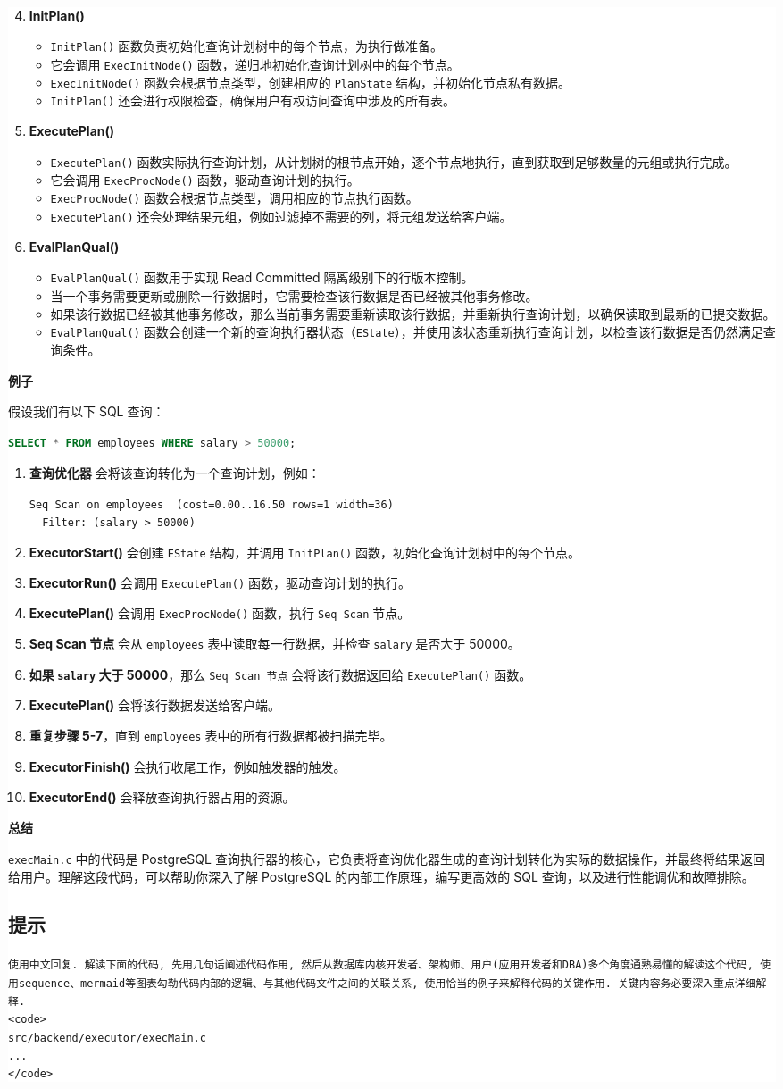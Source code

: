 4.  **InitPlan()**  
  
    *   `InitPlan()` 函数负责初始化查询计划树中的每个节点，为执行做准备。  
    *   它会调用 `ExecInitNode()` 函数，递归地初始化查询计划树中的每个节点。  
    *   `ExecInitNode()` 函数会根据节点类型，创建相应的 `PlanState` 结构，并初始化节点私有数据。  
    *   `InitPlan()` 还会进行权限检查，确保用户有权访问查询中涉及的所有表。  
  
5.  **ExecutePlan()**  
  
    *   `ExecutePlan()` 函数实际执行查询计划，从计划树的根节点开始，逐个节点地执行，直到获取到足够数量的元组或执行完成。  
    *   它会调用 `ExecProcNode()` 函数，驱动查询计划的执行。  
    *   `ExecProcNode()` 函数会根据节点类型，调用相应的节点执行函数。  
    *   `ExecutePlan()` 还会处理结果元组，例如过滤掉不需要的列，将元组发送给客户端。  
  
6.  **EvalPlanQual()**  
  
    *   `EvalPlanQual()` 函数用于实现 Read Committed 隔离级别下的行版本控制。  
    *   当一个事务需要更新或删除一行数据时，它需要检查该行数据是否已经被其他事务修改。  
    *   如果该行数据已经被其他事务修改，那么当前事务需要重新读取该行数据，并重新执行查询计划，以确保读取到最新的已提交数据。  
    *   `EvalPlanQual()` 函数会创建一个新的查询执行器状态（`EState`），并使用该状态重新执行查询计划，以检查该行数据是否仍然满足查询条件。  
  
**例子**  
  
假设我们有以下 SQL 查询：  
  
```sql  
SELECT * FROM employees WHERE salary > 50000;  
```  
  
1.  **查询优化器** 会将该查询转化为一个查询计划，例如：  
  
    ```  
    Seq Scan on employees  (cost=0.00..16.50 rows=1 width=36)  
      Filter: (salary > 50000)  
    ```  
  
2.  **ExecutorStart()** 会创建 `EState` 结构，并调用 `InitPlan()` 函数，初始化查询计划树中的每个节点。  
  
3.  **ExecutorRun()** 会调用 `ExecutePlan()` 函数，驱动查询计划的执行。  
  
4.  **ExecutePlan()** 会调用 `ExecProcNode()` 函数，执行 `Seq Scan` 节点。  
  
5.  **Seq Scan 节点** 会从 `employees` 表中读取每一行数据，并检查 `salary` 是否大于 50000。  
  
6.  **如果 `salary` 大于 50000**，那么 `Seq Scan 节点` 会将该行数据返回给 `ExecutePlan()` 函数。  
  
7.  **ExecutePlan()** 会将该行数据发送给客户端。  
  
8.  **重复步骤 5-7**，直到 `employees` 表中的所有行数据都被扫描完毕。  
  
9.  **ExecutorFinish()** 会执行收尾工作，例如触发器的触发。  
  
10. **ExecutorEnd()** 会释放查询执行器占用的资源。  
  
**总结**  
  
`execMain.c` 中的代码是 PostgreSQL 查询执行器的核心，它负责将查询优化器生成的查询计划转化为实际的数据操作，并最终将结果返回给用户。理解这段代码，可以帮助你深入了解 PostgreSQL 的内部工作原理，编写更高效的 SQL 查询，以及进行性能调优和故障排除。  
  
## 提示  
```  
使用中文回复. 解读下面的代码, 先用几句话阐述代码作用, 然后从数据库内核开发者、架构师、用户(应用开发者和DBA)多个角度通熟易懂的解读这个代码, 使用sequence、mermaid等图表勾勒代码内部的逻辑、与其他代码文件之间的关联关系, 使用恰当的例子来解释代码的关键作用. 关键内容务必要深入重点详细解释.  
<code>  
src/backend/executor/execMain.c  
...  
</code>  
```  
  